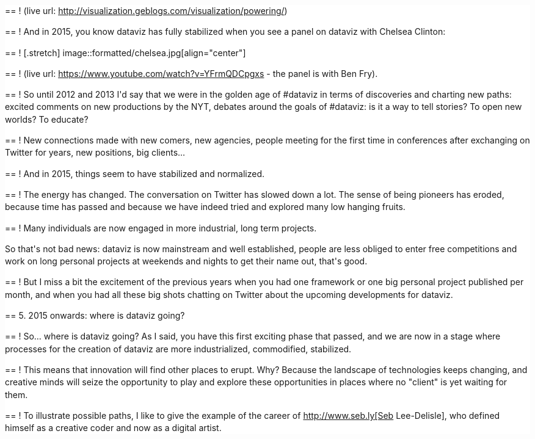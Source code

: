==  !
(live url: http://visualization.geblogs.com/visualization/powering/)

==  !
And in 2015, you know dataviz has fully stabilized when you see a panel on dataviz with Chelsea Clinton:

==  !
[.stretch]
image::formatted/chelsea.jpg[align="center"]


==  !
(live url: https://www.youtube.com/watch?v=YFrmQDCpgxs - the panel is with Ben Fry).

==  !
So until 2012 and 2013 I'd say that we were in the golden age of #dataviz in terms of discoveries and charting new paths: excited comments on new productions by the NYT, debates around the goals of #dataviz: is it a way to tell stories? To open new worlds? To educate?

==  !
New connections made with new comers, new agencies, people meeting for the first time in conferences after exchanging on Twitter for years, new positions, big clients...

==  !
And in 2015, things seem to have stabilized and normalized.

==  !
The energy has changed.
The conversation on Twitter has slowed down a lot.
The sense of being pioneers has eroded, because time has passed and because we have indeed tried and explored many low hanging fruits.

==  !
Many individuals are now engaged in more industrial, long term projects.

So that's not bad news: dataviz is now mainstream and well established, people are less obliged to enter free competitions and work on long personal projects at weekends and nights to get their name out, that's good.

==  !
But I miss a bit the excitement of the previous years when you had one framework or one big personal project published per month, and when you had all these big shots chatting on Twitter about the upcoming developments for dataviz.

==  5. 2015 onwards: where is dataviz going?

==  !
So... where is dataviz going?
As I said, you have this first exciting phase that passed, and we are now in a stage where processes for the creation of dataviz are more industrialized, commodified, stabilized.

==  !
This means that innovation will find other places to erupt.
Why? Because the landscape of technologies keeps changing, and creative minds will seize the opportunity to play and explore these opportunities in places where no "client" is yet waiting for them.

==  !
To illustrate possible paths, I like to give the example of the career of http://www.seb.ly[Seb Lee-Delisle], who defined himself as a creative coder and now as a digital artist.

